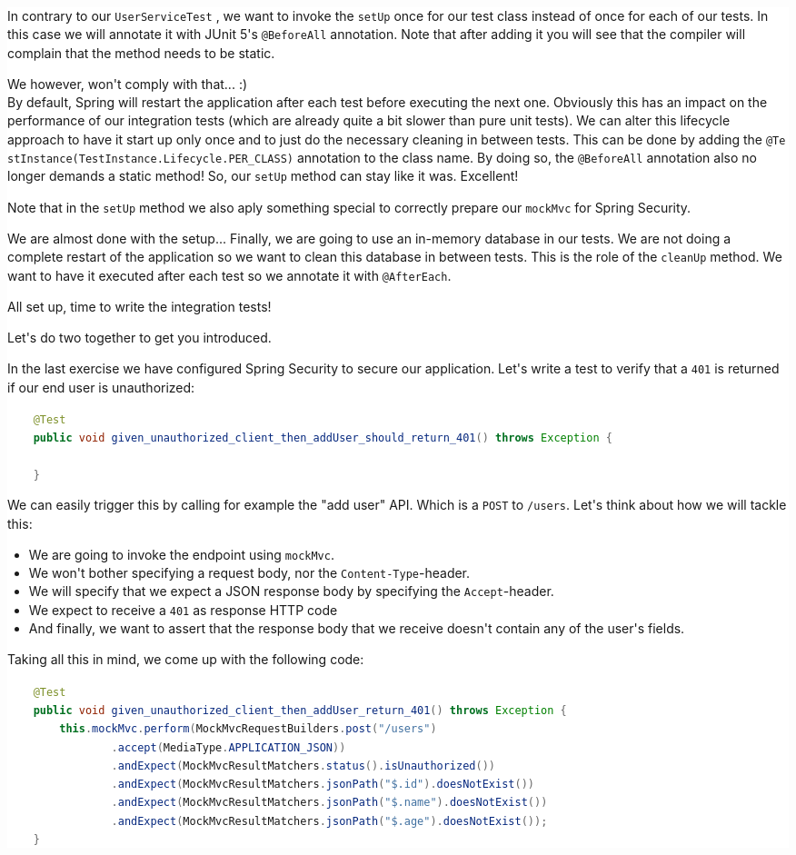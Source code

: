 In contrary to our `UserServiceTest` , we want to invoke the `setUp` once for our test class instead of once for each of our tests.
In this case we will annotate it with JUnit 5's `@BeforeAll` annotation.
Note that after adding it you will see that the compiler will complain that the method needs to be static.

We however, won't comply with that... :)<br/>
By default, Spring will restart the application after each test before executing the next one.
Obviously this has an impact on the performance of our integration tests (which are already quite a bit slower than pure unit tests).
We can alter this lifecycle approach to have it start up only once and to just do the necessary cleaning in between tests.
This can be done by adding the `@TestInstance(TestInstance.Lifecycle.PER_CLASS)` annotation to the class name.
By doing so, the `@BeforeAll` annotation also no longer demands a static method!
So, our `setUp` method can stay like it was.
Excellent!

Note that in the `setUp` method we also aply something special to correctly prepare our `mockMvc` for Spring Security.

We are almost done with the setup...
Finally, we are going to use an in-memory database in our tests.
We are not doing a complete restart of the application so we want to clean this database in between tests.
This is the role of the `cleanUp` method.
We want to have it executed after each test so we annotate it with `@AfterEach`.

All set up, time to write the integration tests!

Let's do two together to get you introduced.

In the last exercise we have configured Spring Security to secure our application.
Let's write a test to verify that a `401` is returned if our end user is unauthorized:

```java
    @Test
    public void given_unauthorized_client_then_addUser_should_return_401() throws Exception {

    }
```

We can easily trigger this by calling for example the "add user" API.
Which is a `POST` to `/users`.
Let's think about how we will tackle this:
* We are going to invoke the endpoint using `mockMvc`.
* We won't bother specifying a request body, nor the `Content-Type`-header.
* We will specify that we expect a JSON response body by specifying the `Accept`-header.
* We expect to receive a `401` as response HTTP code
* And finally, we want to assert that the response body that we receive doesn't contain any of the user's fields.

Taking all this in mind, we come up with the following code:
```java
    @Test
    public void given_unauthorized_client_then_addUser_return_401() throws Exception {
        this.mockMvc.perform(MockMvcRequestBuilders.post("/users")
                .accept(MediaType.APPLICATION_JSON))
                .andExpect(MockMvcResultMatchers.status().isUnauthorized())
                .andExpect(MockMvcResultMatchers.jsonPath("$.id").doesNotExist())
                .andExpect(MockMvcResultMatchers.jsonPath("$.name").doesNotExist())
                .andExpect(MockMvcResultMatchers.jsonPath("$.age").doesNotExist());
    }
```
